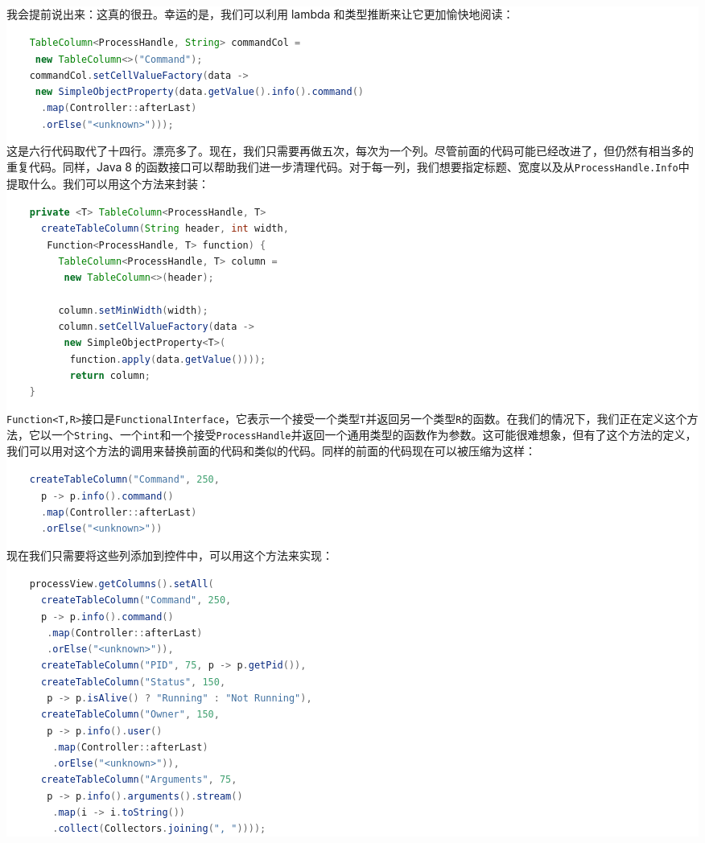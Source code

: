 我会提前说出来：这真的很丑。幸运的是，我们可以利用 lambda 和类型推断来让它更加愉快地阅读：

```java
    TableColumn<ProcessHandle, String> commandCol =  
     new TableColumn<>("Command"); 
    commandCol.setCellValueFactory(data ->  
     new SimpleObjectProperty(data.getValue().info().command() 
      .map(Controller::afterLast) 
      .orElse("<unknown>"))); 

```

这是六行代码取代了十四行。漂亮多了。现在，我们只需要再做五次，每次为一个列。尽管前面的代码可能已经改进了，但仍然有相当多的重复代码。同样，Java 8 的函数接口可以帮助我们进一步清理代码。对于每一列，我们想要指定标题、宽度以及从`ProcessHandle.Info`中提取什么。我们可以用这个方法来封装：

```java
    private <T> TableColumn<ProcessHandle, T>  
      createTableColumn(String header, int width,  
       Function<ProcessHandle, T> function) { 
         TableColumn<ProcessHandle, T> column = 
          new TableColumn<>(header); 

         column.setMinWidth(width); 
         column.setCellValueFactory(data ->  
          new SimpleObjectProperty<T>( 
           function.apply(data.getValue()))); 
           return column; 
    } 

```

`Function<T,R>`接口是`FunctionalInterface`，它表示一个接受一个类型`T`并返回另一个类型`R`的函数。在我们的情况下，我们正在定义这个方法，它以一个`String`、一个`int`和一个接受`ProcessHandle`并返回一个通用类型的函数作为参数。这可能很难想象，但有了这个方法的定义，我们可以用对这个方法的调用来替换前面的代码和类似的代码。同样的前面的代码现在可以被压缩为这样：

```java
    createTableColumn("Command", 250,  
      p -> p.info().command() 
      .map(Controller::afterLast) 
      .orElse("<unknown>")) 

```

现在我们只需要将这些列添加到控件中，可以用这个方法来实现：

```java
    processView.getColumns().setAll( 
      createTableColumn("Command", 250,  
      p -> p.info().command() 
       .map(Controller::afterLast) 
       .orElse("<unknown>")), 
      createTableColumn("PID", 75, p -> p.getPid()), 
      createTableColumn("Status", 150,  
       p -> p.isAlive() ? "Running" : "Not Running"), 
      createTableColumn("Owner", 150,  
       p -> p.info().user() 
        .map(Controller::afterLast) 
        .orElse("<unknown>")), 
      createTableColumn("Arguments", 75,  
       p -> p.info().arguments().stream() 
        .map(i -> i.toString()) 
        .collect(Collectors.joining(", ")))); 

```
